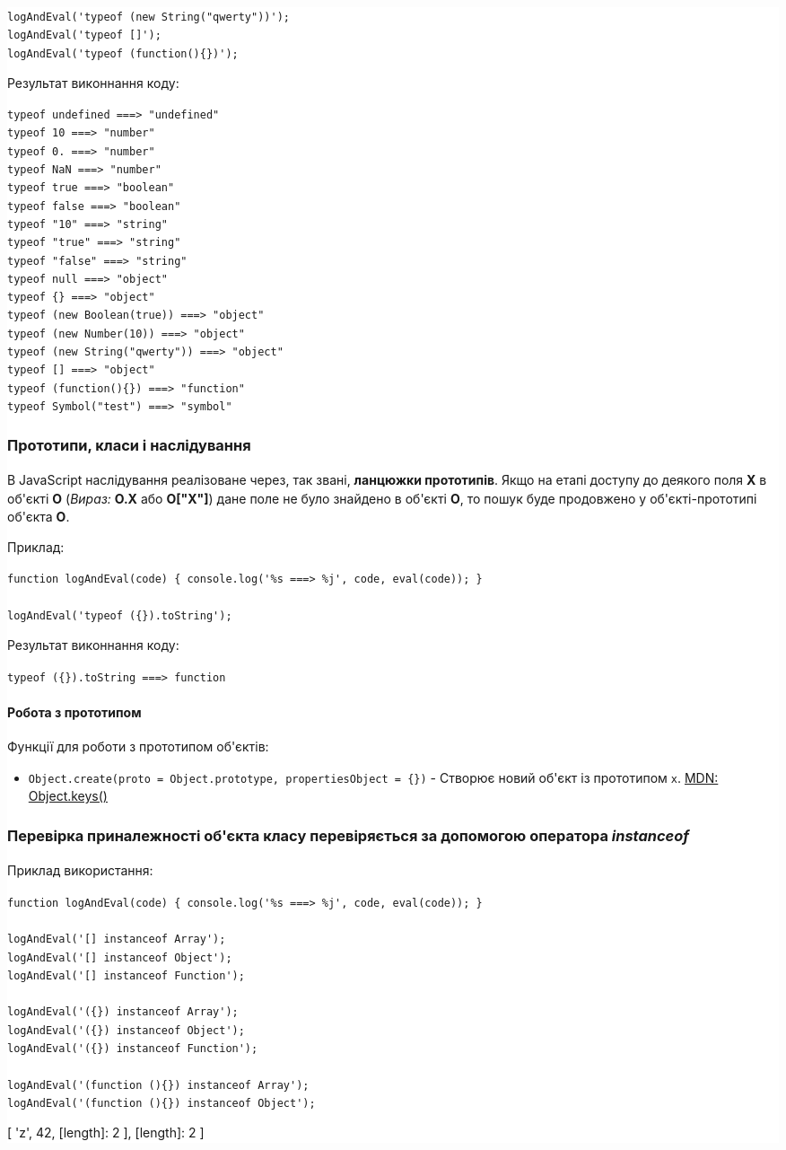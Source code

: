 ```ecmascript 6
logAndEval('typeof (new String("qwerty"))');
logAndEval('typeof []');
logAndEval('typeof (function(){})');
```

Результат виконнання коду:
```text
typeof undefined ===> "undefined"
typeof 10 ===> "number"
typeof 0. ===> "number"
typeof NaN ===> "number"
typeof true ===> "boolean"
typeof false ===> "boolean"
typeof "10" ===> "string"
typeof "true" ===> "string"
typeof "false" ===> "string"
typeof null ===> "object"
typeof {} ===> "object"
typeof (new Boolean(true)) ===> "object"
typeof (new Number(10)) ===> "object"
typeof (new String("qwerty")) ===> "object"
typeof [] ===> "object"
typeof (function(){}) ===> "function"
typeof Symbol("test") ===> "symbol"
```

### Прототипи, класи і наслідування
В JavaScript наслідування реалізоване через, так звані, **ланцюжки прототипів**.
Якщо на етапі доступу до деякого поля **X** в об'єкті **O** (*Вираз:* **O.X** або **O["X"]**) дане поле не було знайдено в об'єкті **O**, то пошук буде продовжено у об'єкті-прототипі об'єкта **O**.

Приклад:
```ecmascript 6
function logAndEval(code) { console.log('%s ===> %j', code, eval(code)); }

logAndEval('typeof ({}).toString');
```

Результат виконнання коду:
```text
typeof ({}).toString ===> function
```

#### Робота з прототипом
Функції для роботи з прототипом об'єктів:
 - `Object.create(proto = Object.prototype, propertiesObject = {})` - Створює новий об'єкт із прототипом `x`. [MDN: Object.keys()](https://developer.mozilla.org/en-US/docs/Web/JavaScript/Reference/Global_Objects/Object/keys)


### Перевірка приналежності об'єкта класу перевіряється за допомогою оператора *instanceof*
Приклад використання:
```ecmascript 6
function logAndEval(code) { console.log('%s ===> %j', code, eval(code)); }

logAndEval('[] instanceof Array');
logAndEval('[] instanceof Object');
logAndEval('[] instanceof Function');

logAndEval('({}) instanceof Array');
logAndEval('({}) instanceof Object');
logAndEval('({}) instanceof Function');

logAndEval('(function (){}) instanceof Array');
logAndEval('(function (){}) instanceof Object');
```

  [ 'z', 42, [length]: 2 ],
  [length]: 2 ]